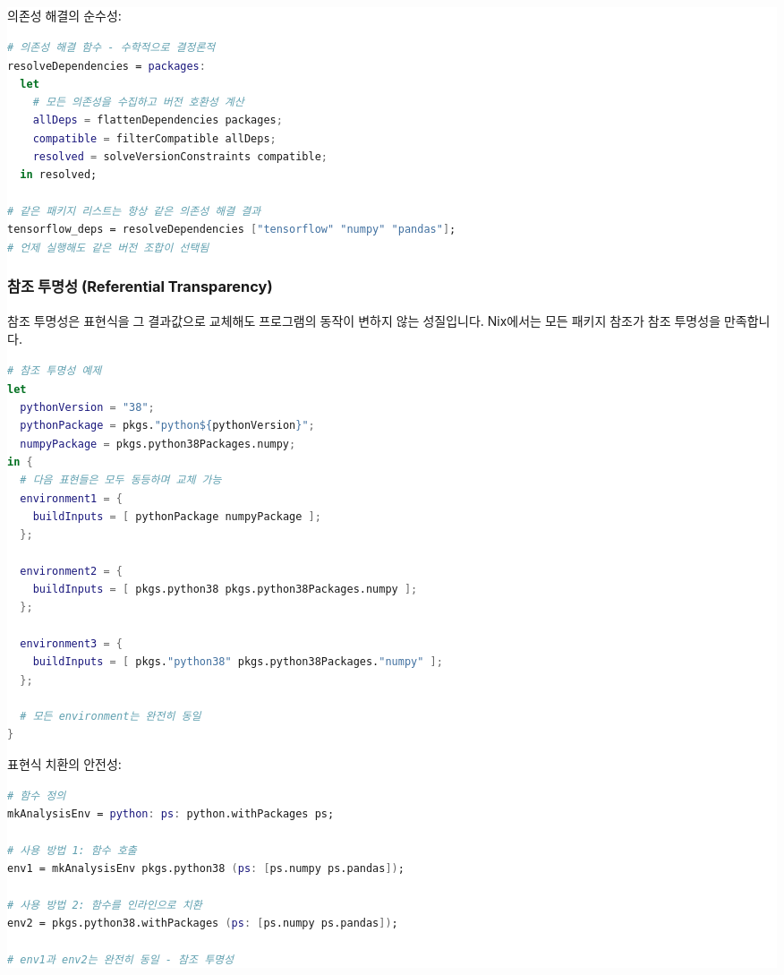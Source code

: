 의존성 해결의 순수성:

```nix
# 의존성 해결 함수 - 수학적으로 결정론적
resolveDependencies = packages:
  let
    # 모든 의존성을 수집하고 버전 호환성 계산
    allDeps = flattenDependencies packages;
    compatible = filterCompatible allDeps;
    resolved = solveVersionConstraints compatible;
  in resolved;

# 같은 패키지 리스트는 항상 같은 의존성 해결 결과
tensorflow_deps = resolveDependencies ["tensorflow" "numpy" "pandas"];
# 언제 실행해도 같은 버전 조합이 선택됨
```

### 참조 투명성 (Referential Transparency)

참조 투명성은 표현식을 그 결과값으로 교체해도 프로그램의 동작이 변하지 않는 성질입니다. Nix에서는 모든 패키지 참조가 참조 투명성을 만족합니다.

```nix
# 참조 투명성 예제
let
  pythonVersion = "38";
  pythonPackage = pkgs."python${pythonVersion}";
  numpyPackage = pkgs.python38Packages.numpy;
in {
  # 다음 표현들은 모두 동등하며 교체 가능
  environment1 = {
    buildInputs = [ pythonPackage numpyPackage ];
  };

  environment2 = {
    buildInputs = [ pkgs.python38 pkgs.python38Packages.numpy ];
  };

  environment3 = {
    buildInputs = [ pkgs."python38" pkgs.python38Packages."numpy" ];
  };

  # 모든 environment는 완전히 동일
}
```

표현식 치환의 안전성:

```nix
# 함수 정의
mkAnalysisEnv = python: ps: python.withPackages ps;

# 사용 방법 1: 함수 호출
env1 = mkAnalysisEnv pkgs.python38 (ps: [ps.numpy ps.pandas]);

# 사용 방법 2: 함수를 인라인으로 치환
env2 = pkgs.python38.withPackages (ps: [ps.numpy ps.pandas]);

# env1과 env2는 완전히 동일 - 참조 투명성
```
